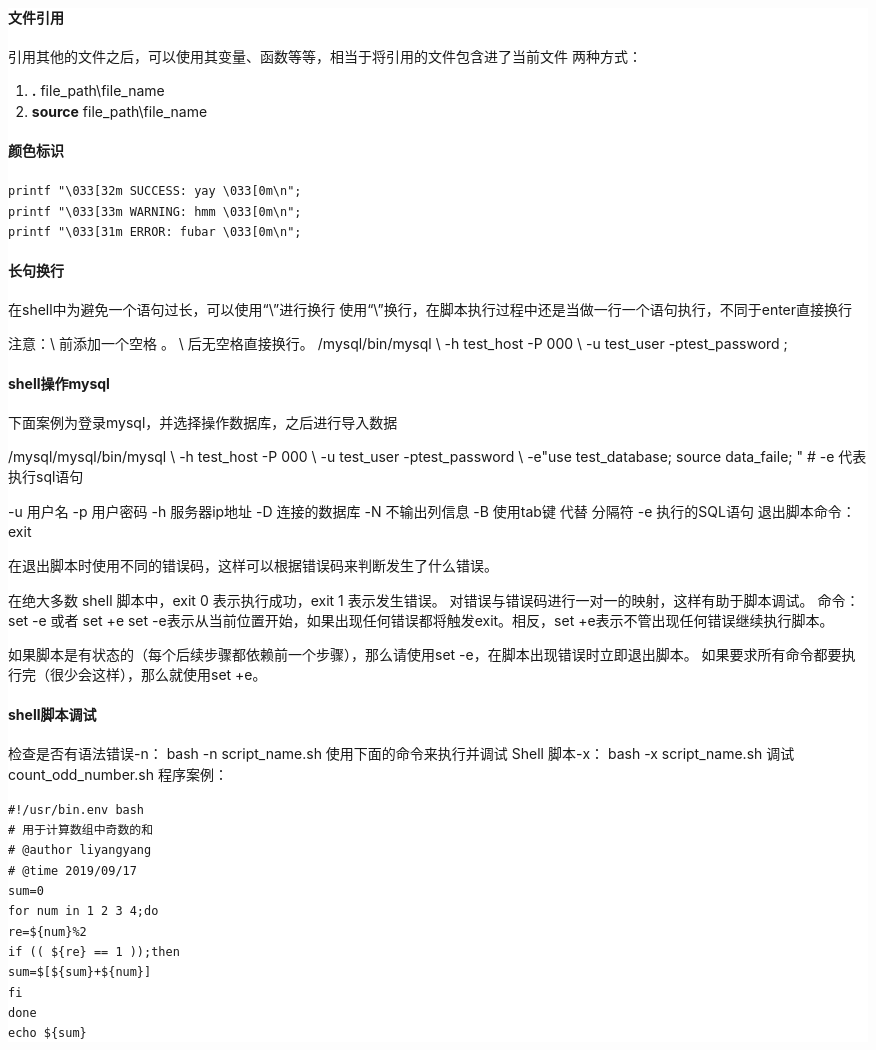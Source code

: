 #### 文件引用
引用其他的文件之后，可以使用其变量、函数等等，相当于将引用的文件包含进了当前文件
两种方式：
1. **.** file_path\file_name
2. **source** file_path\file_name

#### 颜色标识
```shell
printf "\033[32m SUCCESS: yay \033[0m\n";
printf "\033[33m WARNING: hmm \033[0m\n";
printf "\033[31m ERROR: fubar \033[0m\n";
```

#### 长句换行

在shell中为避免一个语句过长，可以使用“\”进行换行
使用“\”换行，在脚本执行过程中还是当做一行一个语句执行，不同于enter直接换行

注意：\ 前添加一个空格 。 \ 后无空格直接换行。
/mysql/bin/mysql \ -h test_host -P 000 \ -u test_user -ptest_password ;

#### shell操作mysql

下面案例为登录mysql，并选择操作数据库，之后进行导入数据

/mysql/mysql/bin/mysql \ -h test_host -P 000 \ -u test_user -ptest_password \ -e"use test_database; source data_faile; " # -e 代表执行sql语句

-u 用户名
-p 用户密码
-h 服务器ip地址
-D 连接的数据库
-N 不输出列信息
-B 使用tab键 代替 分隔符
-e 执行的SQL语句
退出脚本命令：exit

在退出脚本时使用不同的错误码，这样可以根据错误码来判断发生了什么错误。

在绝大多数 shell 脚本中，exit 0 表示执行成功，exit 1 表示发生错误。
对错误与错误码进行一对一的映射，这样有助于脚本调试。
命令：set -e 或者 set +e
set -e表示从当前位置开始，如果出现任何错误都将触发exit。相反，set +e表示不管出现任何错误继续执行脚本。

如果脚本是有状态的（每个后续步骤都依赖前一个步骤），那么请使用set -e，在脚本出现错误时立即退出脚本。
如果要求所有命令都要执行完（很少会这样），那么就使用set +e。

#### shell脚本调试

检查是否有语法错误-n：
bash -n script_name.sh
使用下面的命令来执行并调试 Shell 脚本-x：
bash -x script_name.sh
调试count_odd_number.sh 程序案例：

```shell
#!/usr/bin.env bash
# 用于计算数组中奇数的和
# @author liyangyang
# @time 2019/09/17
sum=0
for num in 1 2 3 4;do
re=${num}%2
if (( ${re} == 1 ));then
sum=$[${sum}+${num}]
fi
done
echo ${sum}
```